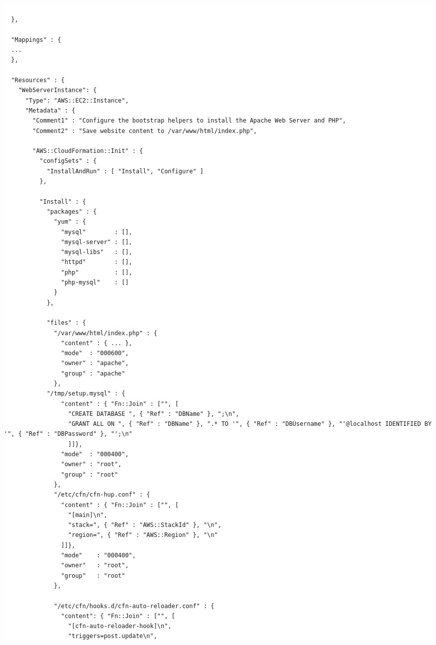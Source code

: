 ```

  },

  "Mappings" : {
  ...
  },

  "Resources" : {
    "WebServerInstance": {
      "Type": "AWS::EC2::Instance",
      "Metadata" : {
        "Comment1" : "Configure the bootstrap helpers to install the Apache Web Server and PHP",
        "Comment2" : "Save website content to /var/www/html/index.php",

        "AWS::CloudFormation::Init" : {
          "configSets" : {
            "InstallAndRun" : [ "Install", "Configure" ]
          },

          "Install" : {
            "packages" : {
              "yum" : {
                "mysql"        : [],
                "mysql-server" : [],
                "mysql-libs"   : [],
                "httpd"        : [],
                "php"          : [],
                "php-mysql"    : []
              }
            },

            "files" : {
              "/var/www/html/index.php" : {
                "content" : { ... },
                "mode"  : "000600",
                "owner" : "apache",
                "group" : "apache"
              },
            "/tmp/setup.mysql" : {
                "content" : { "Fn::Join" : ["", [
                  "CREATE DATABASE ", { "Ref" : "DBName" }, ";\n",
                  "GRANT ALL ON ", { "Ref" : "DBName" }, ".* TO '", { "Ref" : "DBUsername" }, "'@localhost IDENTIFIED BY '", { "Ref" : "DBPassword" }, "';\n"
                  ]]},
                "mode"  : "000400",
                "owner" : "root",
                "group" : "root"
              },
              "/etc/cfn/cfn-hup.conf" : {
                "content" : { "Fn::Join" : ["", [
                  "[main]\n",
                  "stack=", { "Ref" : "AWS::StackId" }, "\n",
                  "region=", { "Ref" : "AWS::Region" }, "\n"
                ]]},
                "mode"    : "000400",
                "owner"   : "root",
                "group"   : "root"
              },

              "/etc/cfn/hooks.d/cfn-auto-reloader.conf" : {
                "content": { "Fn::Join" : ["", [
                  "[cfn-auto-reloader-hook]\n",
                  "triggers=post.update\n",
```